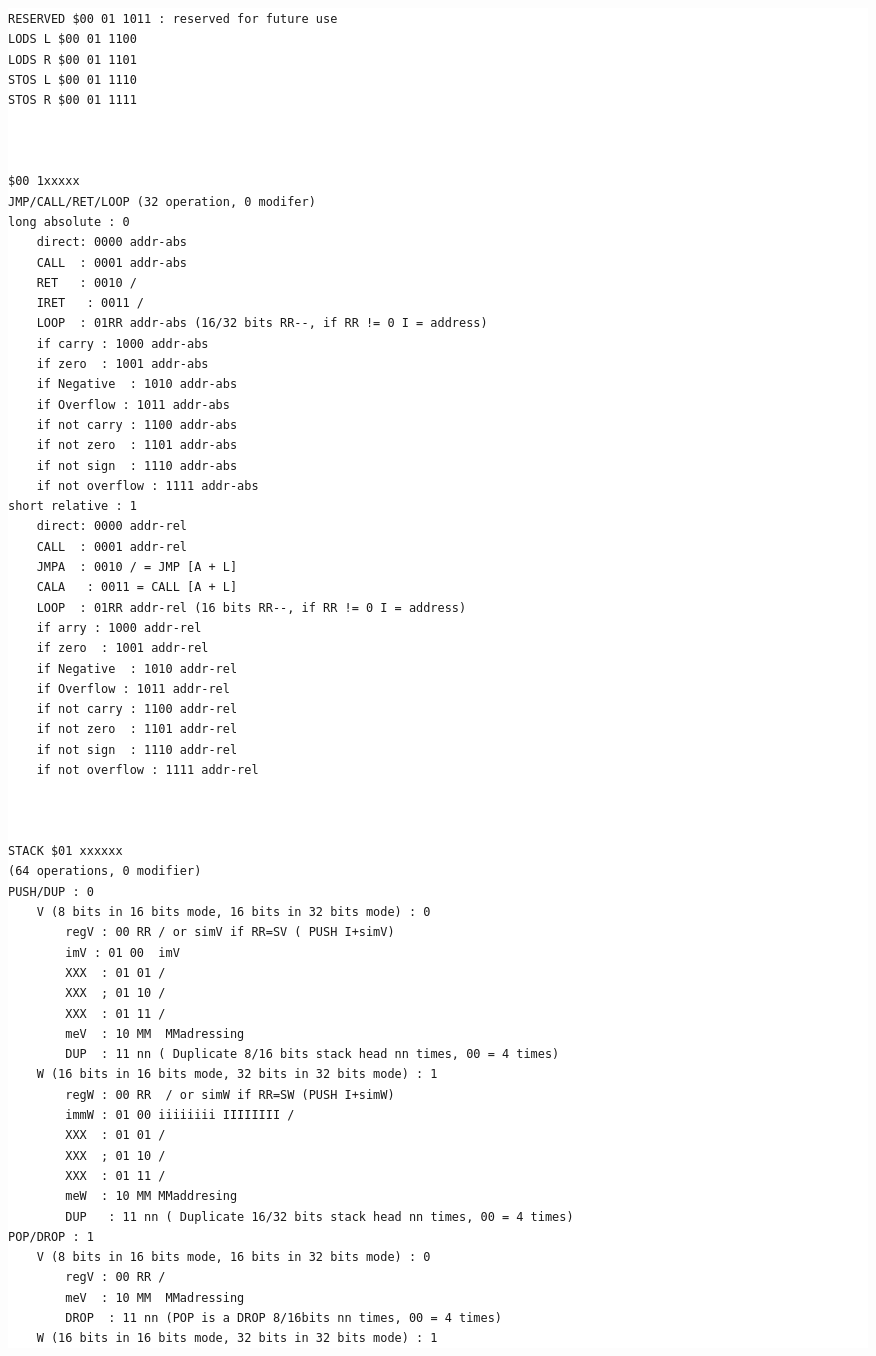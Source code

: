  
    RESERVED $00 01 1011 : reserved for future use
    LODS L $00 01 1100
    LODS R $00 01 1101 
    STOS L $00 01 1110 
    STOS R $00 01 1111



    $00 1xxxxx
    JMP/CALL/RET/LOOP (32 operation, 0 modifer)
	long absolute : 0
		direct: 0000 addr-abs
		CALL  : 0001 addr-abs
		RET   : 0010 /
		IRET   : 0011 /
		LOOP  : 01RR addr-abs (16/32 bits RR--, if RR != 0 I = address)
		if carry : 1000 addr-abs
		if zero  : 1001 addr-abs
		if Negative  : 1010 addr-abs
		if Overflow : 1011 addr-abs
		if not carry : 1100 addr-abs
		if not zero  : 1101 addr-abs
		if not sign  : 1110 addr-abs
		if not overflow : 1111 addr-abs
	short relative : 1     
		direct: 0000 addr-rel
		CALL  : 0001 addr-rel 
		JMPA  : 0010 / = JMP [A + L]
		CALA   : 0011 = CALL [A + L]
		LOOP  : 01RR addr-rel (16 bits RR--, if RR != 0 I = address)
		if arry : 1000 addr-rel
		if zero  : 1001 addr-rel
		if Negative  : 1010 addr-rel
		if Overflow : 1011 addr-rel
		if not carry : 1100 addr-rel
		if not zero  : 1101 addr-rel
		if not sign  : 1110 addr-rel
		if not overflow : 1111 addr-rel



    STACK $01 xxxxxx
	(64 operations, 0 modifier)
	PUSH/DUP : 0
		V (8 bits in 16 bits mode, 16 bits in 32 bits mode) : 0
			regV : 00 RR / or simV if RR=SV ( PUSH I+simV)
			imV : 01 00  imV
			XXX  : 01 01 /
			XXX  ; 01 10 / 
			XXX  : 01 11 /
			meV  : 10 MM  MMadressing
			DUP  : 11 nn ( Duplicate 8/16 bits stack head nn times, 00 = 4 times)
		W (16 bits in 16 bits mode, 32 bits in 32 bits mode) : 1
			regW : 00 RR  / or simW if RR=SW (PUSH I+simW)
			immW : 01 00 iiiiiiii IIIIIIII /
			XXX  : 01 01 /
			XXX  ; 01 10 / 
			XXX  : 01 11 /
			meW  : 10 MM MMaddresing
			DUP   : 11 nn ( Duplicate 16/32 bits stack head nn times, 00 = 4 times)
	POP/DROP : 1	
		V (8 bits in 16 bits mode, 16 bits in 32 bits mode) : 0
			regV : 00 RR /
			meV  : 10 MM  MMadressing
			DROP  : 11 nn (POP is a DROP 8/16bits nn times, 00 = 4 times)
		W (16 bits in 16 bits mode, 32 bits in 32 bits mode) : 1